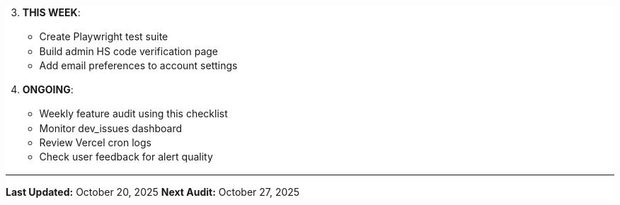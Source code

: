 3. **THIS WEEK**:
   - Create Playwright test suite
   - Build admin HS code verification page
   - Add email preferences to account settings

4. **ONGOING**:
   - Weekly feature audit using this checklist
   - Monitor dev_issues dashboard
   - Review Vercel cron logs
   - Check user feedback for alert quality

---

**Last Updated:** October 20, 2025
**Next Audit:** October 27, 2025
